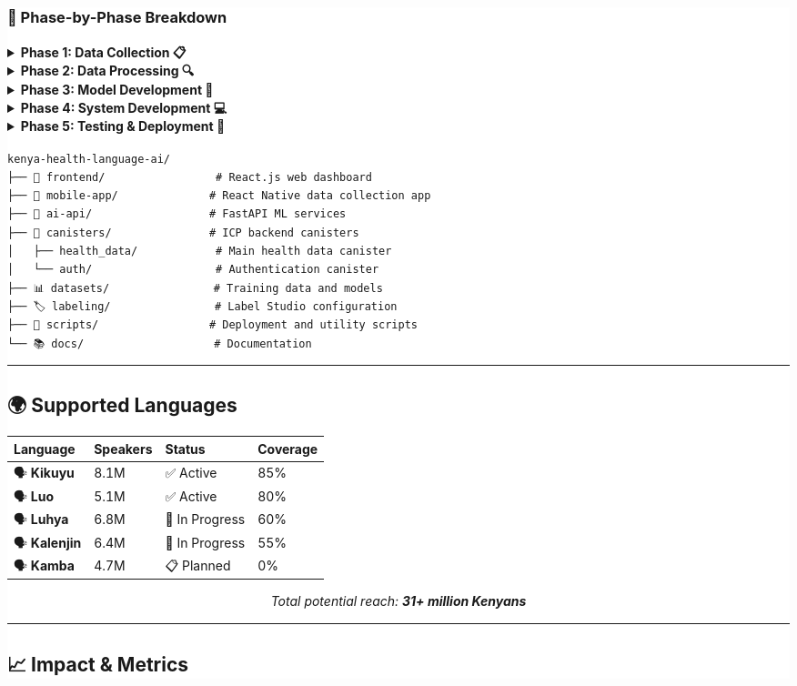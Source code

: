 </div>

### 🎯 Phase-by-Phase Breakdown

<details><summary><strong>Phase 1: Data Collection 📋</strong></summary></details>

<details><summary><strong>Phase 2: Data Processing 🔍</strong></summary></details>

<details><summary><strong>Phase 3: Model Development 🤖</strong></summary></details>

<details><summary><strong>Phase 4: System Development 💻</strong></summary></details>

<details><summary><strong>Phase 5: Testing & Deployment 🧪</strong></summary></details>

```
kenya-health-language-ai/
├── 🎨 frontend/                 # React.js web dashboard
├── 📱 mobile-app/              # React Native data collection app
├── 🤖 ai-api/                  # FastAPI ML services
├── 🔗 canisters/               # ICP backend canisters
│   ├── health_data/            # Main health data canister
│   └── auth/                   # Authentication canister
├── 📊 datasets/                # Training data and models
├── 🏷️ labeling/                # Label Studio configuration
├── 🧪 scripts/                 # Deployment and utility scripts
└── 📚 docs/                    # Documentation
```

---

## 🌍 Supported Languages

<div align="center">

| Language | Speakers | Status | Coverage |
|:---------|:---------|:-------|:---------|
| 🗣️ **Kikuyu** | 8.1M | ✅ Active | 85% |
| 🗣️ **Luo** | 5.1M | ✅ Active | 80% |
| 🗣️ **Luhya** | 6.8M | 🚧 In Progress | 60% |
| 🗣️ **Kalenjin** | 6.4M | 🚧 In Progress | 55% |
| 🗣️ **Kamba** | 4.7M | 📋 Planned | 0% |

*Total potential reach: **31+ million Kenyans***

</div>

---

## 📈 Impact & Metrics

<div align="center">
